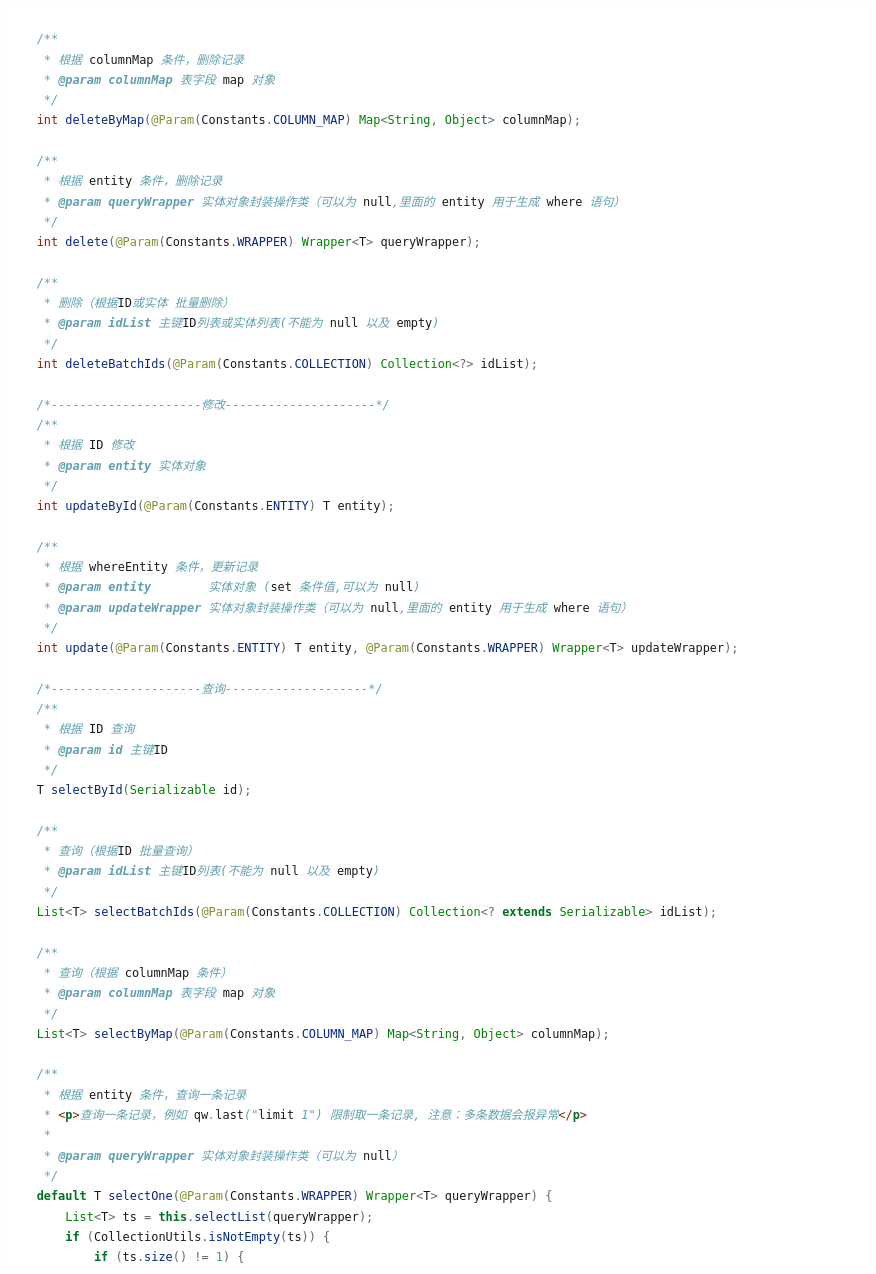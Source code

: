 ```java

    /**
     * 根据 columnMap 条件，删除记录
     * @param columnMap 表字段 map 对象
     */
    int deleteByMap(@Param(Constants.COLUMN_MAP) Map<String, Object> columnMap);

    /**
     * 根据 entity 条件，删除记录
     * @param queryWrapper 实体对象封装操作类（可以为 null,里面的 entity 用于生成 where 语句）
     */
    int delete(@Param(Constants.WRAPPER) Wrapper<T> queryWrapper);

    /**
     * 删除（根据ID或实体 批量删除）
     * @param idList 主键ID列表或实体列表(不能为 null 以及 empty)
     */
    int deleteBatchIds(@Param(Constants.COLLECTION) Collection<?> idList);

    /*---------------------修改---------------------*/
    /**
     * 根据 ID 修改
     * @param entity 实体对象
     */
    int updateById(@Param(Constants.ENTITY) T entity);

    /**
     * 根据 whereEntity 条件，更新记录
     * @param entity        实体对象 (set 条件值,可以为 null)
     * @param updateWrapper 实体对象封装操作类（可以为 null,里面的 entity 用于生成 where 语句）
     */
    int update(@Param(Constants.ENTITY) T entity, @Param(Constants.WRAPPER) Wrapper<T> updateWrapper);
    
    /*---------------------查询--------------------*/
    /**
     * 根据 ID 查询
     * @param id 主键ID
     */
    T selectById(Serializable id);

    /**
     * 查询（根据ID 批量查询）
     * @param idList 主键ID列表(不能为 null 以及 empty)
     */
    List<T> selectBatchIds(@Param(Constants.COLLECTION) Collection<? extends Serializable> idList);

    /**
     * 查询（根据 columnMap 条件）
     * @param columnMap 表字段 map 对象
     */
    List<T> selectByMap(@Param(Constants.COLUMN_MAP) Map<String, Object> columnMap);

    /**
     * 根据 entity 条件，查询一条记录
     * <p>查询一条记录，例如 qw.last("limit 1") 限制取一条记录, 注意：多条数据会报异常</p>
     *
     * @param queryWrapper 实体对象封装操作类（可以为 null）
     */
    default T selectOne(@Param(Constants.WRAPPER) Wrapper<T> queryWrapper) {
        List<T> ts = this.selectList(queryWrapper);
        if (CollectionUtils.isNotEmpty(ts)) {
            if (ts.size() != 1) {
```